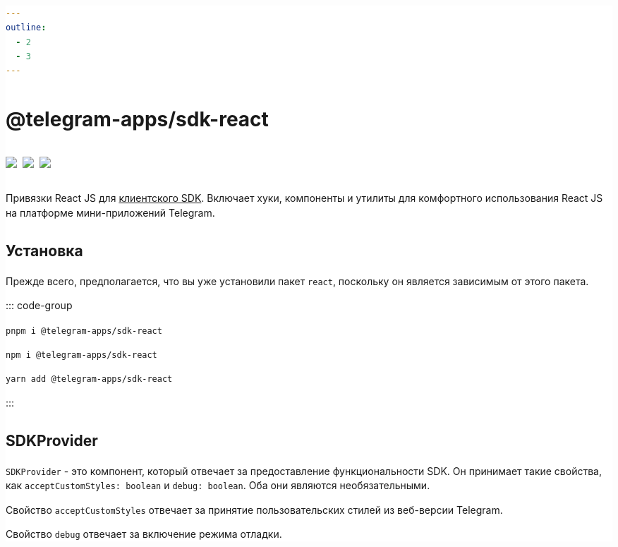 ```yaml
---
outline:
  - 2
  - 3
---
```


# @telegram-apps/sdk-react

<p style="display: inline-flex; gap: 8px">
  <a href="https://npmjs.com/package/@telegram-apps/sdk-react">
    <img src="https://img.shields.io/npm/v/@telegram-apps/sdk-react?logo=npm"/>
  </a>
  <img src="https://img.shields.io/bundlephobia/minzip/@telegram-apps/sdk-react"/>
  <a href="https://github.com/Telegram-Mini-Apps/telegram-apps/tree/master/packages/sdk-react">
    <img src="https://img.shields.io/badge/source-black?logo=github"/>
  </a>
</p>

Привязки React JS для [клиентского SDK](../telegram-apps-sdk/1-x). Включает хуки, компоненты и
утилиты для комфортного использования React JS на платформе мини-приложений Telegram.

## Установка

Прежде всего, предполагается, что вы уже установили пакет `react`, поскольку он является зависимым от этого пакета.

::: code-group

```bash [pnpm]
pnpm i @telegram-apps/sdk-react
```

```bash [npm]
npm i @telegram-apps/sdk-react
```

```bash [yarn]
yarn add @telegram-apps/sdk-react
```

:::

## SDKProvider

`SDKProvider` - это компонент, который отвечает за предоставление функциональности SDK. Он принимает такие свойства, как `acceptCustomStyles: boolean` и `debug: boolean`. Оба они являются необязательными.

Свойство `acceptCustomStyles` отвечает за принятие пользовательских стилей из веб-версии Telegram.

Свойство `debug` отвечает за включение режима отладки.
